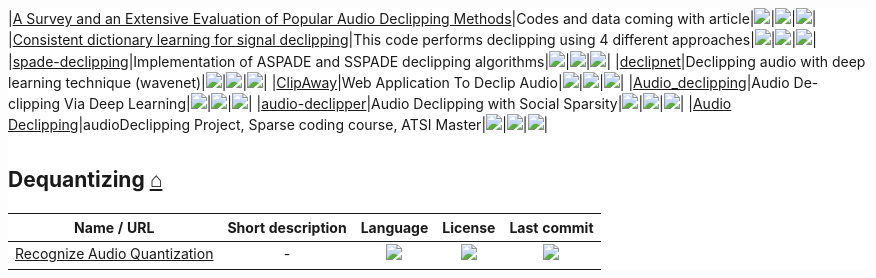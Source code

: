 |[A Survey and an Extensive Evaluation of Popular Audio Declipping Methods](https://github.com/rajmic/declipping2020_codes#readme)|Codes and data coming with article|[![](https://img.shields.io/github/languages/top/rajmic/declipping2020_codes?color=pink&style=flat-square)](https://github.com/rajmic/declipping2020_codes/graphs/contributors)|[![](https://flat.badgen.net/github/license/rajmic/declipping2020_codes?label=)](https://github.com/rajmic/declipping2020_codes/blob/master/LICENSE)|[![](https://flat.badgen.net/github/last-commit/rajmic/declipping2020_codes/master?label=)](https://github.com/rajmic/declipping2020_codes/graphs/code-frequency)|
|[Consistent dictionary learning for signal declipping](https://github.com/LucasRr/Dictionary_learning_for_declipping#readme)|This code performs declipping using 4 different approaches|[![](https://img.shields.io/github/languages/top/LucasRr/Dictionary_learning_for_declipping?color=pink&style=flat-square)](https://github.com/LucasRr/Dictionary_learning_for_declipping/graphs/contributors)|[![](https://flat.badgen.net/github/license/LucasRr/Dictionary_learning_for_declipping?label=)](https://github.com/LucasRr/Dictionary_learning_for_declipping/blob/master/LICENSE)|[![](https://flat.badgen.net/github/last-commit/LucasRr/Dictionary_learning_for_declipping/master?label=)](https://github.com/LucasRr/Dictionary_learning_for_declipping/graphs/code-frequency)|
|[spade-declipping](https://github.com/andryr/spade-declipping#readme)|Implementation of ASPADE and SSPADE declipping algorithms|[![](https://img.shields.io/github/languages/top/andryr/spade-declipping?color=pink&style=flat-square)](https://github.com/andryr/spade-declipping/graphs/contributors)|[![](https://flat.badgen.net/github/license/andryr/spade-declipping?label=)](https://github.com/andryr/spade-declipping/blob/master/LICENSE)|[![](https://flat.badgen.net/github/last-commit/andryr/spade-declipping/main?label=)](https://github.com/andryr/spade-declipping/graphs/code-frequency)|
|[declipnet](https://github.com/cocuh/declipnet#readme)|Declipping audio with deep learning technique (wavenet)|[![](https://img.shields.io/github/languages/top/cocuh/declipnet?color=pink&style=flat-square)](https://github.com/cocuh/declipnet/graphs/contributors)|[![](https://flat.badgen.net/github/license/cocuh/declipnet?label=)](https://github.com/cocuh/declipnet/blob/master/LICENSE)|[![](https://flat.badgen.net/github/last-commit/cocuh/declipnet/master?label=)](https://github.com/cocuh/declipnet/graphs/code-frequency)|
|[ClipAway](https://github.com/cplaguna-audio/ClipAway#readme)|Web Application To Declip Audio|[![](https://img.shields.io/github/languages/top/cplaguna-audio/ClipAway?color=pink&style=flat-square)](https://github.com/cplaguna-audio/ClipAway/graphs/contributors)|[![](https://flat.badgen.net/github/license/cplaguna-audio/ClipAway?label=)](https://github.com/cplaguna-audio/ClipAway/blob/gh-pages/LICENSE.txt)|[![](https://flat.badgen.net/github/last-commit/cplaguna-audio/ClipAway/master?label=)](https://github.com/cplaguna-audio/ClipAway/graphs/code-frequency)|
|[Audio_declipping](https://github.com/glasry/Audio_declipping#readme)|Audio De-clipping Via Deep Learning|[![](https://img.shields.io/github/languages/top/glasry/Audio_declipping?color=pink&style=flat-square)](https://github.com/glasry/Audio_declipping/graphs/contributors)|[![](https://flat.badgen.net/github/license/glasry/Audio_declipping?label=)](https://github.com/glasry/Audio_declipping/blob/master/LICENSE)|[![](https://flat.badgen.net/github/last-commit/glasry/Audio_declipping/main?label=)](https://github.com/glasry/Audio_declipping/graphs/code-frequency)|
|[audio-declipper](https://github.com/Imado1997/audio-declipper#readme)|Audio Declipping with Social Sparsity|[![](https://img.shields.io/github/languages/top/Imado1997/audio-declipper?color=pink&style=flat-square)](https://github.com/Imado1997/audio-declipper/graphs/contributors)|[![](https://flat.badgen.net/github/license/Imado1997/audio-declipper?label=)](https://github.com/Imado1997/audio-declipper/blob/master/LICENSE)|[![](https://flat.badgen.net/github/last-commit/Imado1997/audio-declipper/main?label=)](https://github.com/Imado1997/audio-declipper/graphs/code-frequency)|
|[Audio Declipping](https://github.com/paquiteau/audioDeclipping#readme)|audioDeclipping Project, Sparse coding course, ATSI Master|[![](https://img.shields.io/github/languages/top/paquiteau/audioDeclipping?color=pink&style=flat-square)](https://github.com/paquiteau/audioDeclipping/graphs/contributors)|[![](https://flat.badgen.net/github/license/paquiteau/audioDeclipping?label=)](https://github.com/paquiteau/audioDeclipping/blob/master/LICENSE)|[![](https://flat.badgen.net/github/last-commit/paquiteau/audioDeclipping/master?label=)](https://github.com/paquiteau/audioDeclipping/graphs/code-frequency)|


## Dequantizing [⌂](#--)
|Name / URL|Short description|Language|License|Last commit|
|:-:|:-:|:-:|:-:|:-:|
|[Recognize Audio Quantization](https://github.com/MariusBange/Recognize-Audio-Quantization#readme)|-|[![](https://img.shields.io/github/languages/top/MariusBange/Recognize-Audio-Quantization?color=pink&style=flat-square)](https://github.com/MariusBange/Recognize-Audio-Quantization/graphs/contributors)|[![](https://flat.badgen.net/github/license/MariusBange/Recognize-Audio-Quantization?label=)](https://github.com/MariusBange/Recognize-Audio-Quantization/blob/master/LICENSE)|[![](https://flat.badgen.net/github/last-commit/MariusBange/Recognize-Audio-Quantization?label=)](https://github.com/MariusBange/Recognize-Audio-Quantization/graphs/code-frequency)|